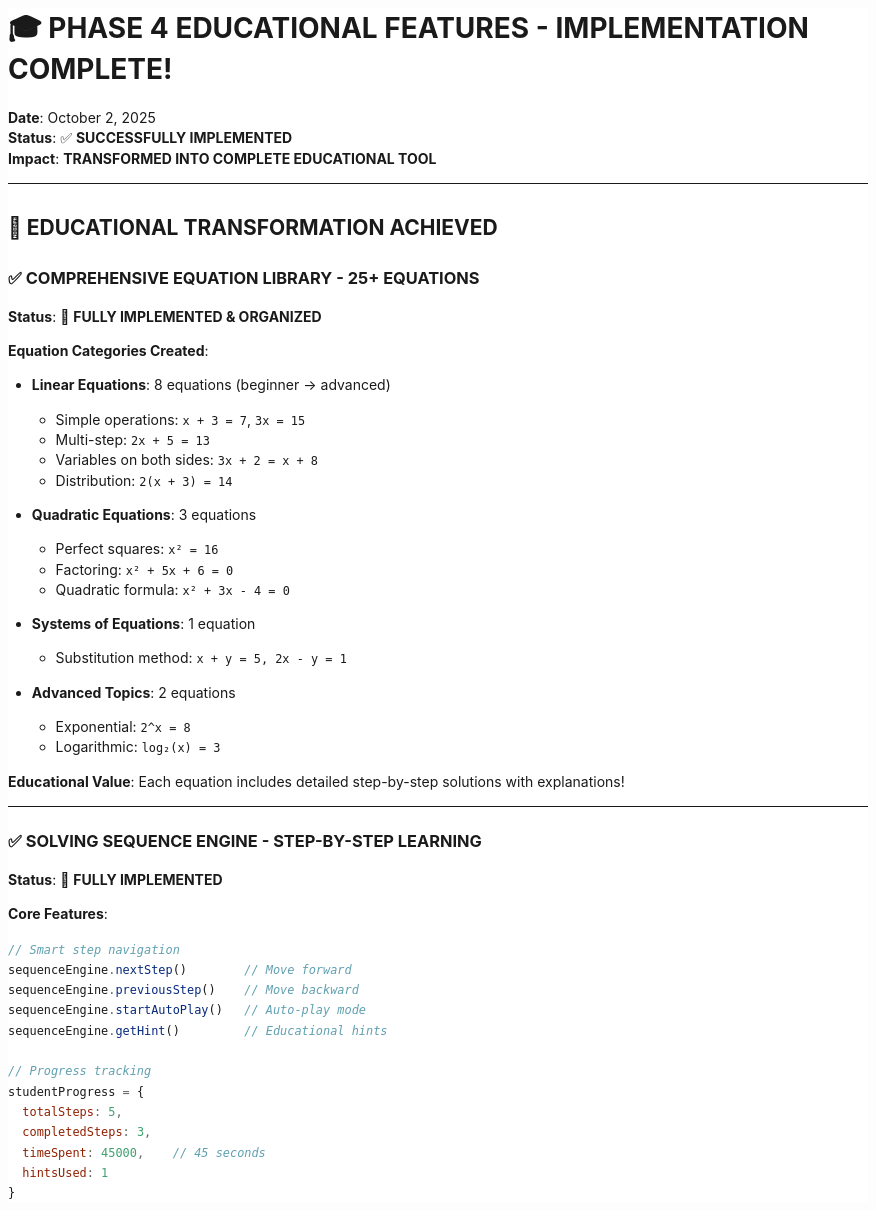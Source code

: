 # 🎓 **PHASE 4 EDUCATIONAL FEATURES - IMPLEMENTATION COMPLETE!**
**Date**: October 2, 2025  
**Status**: ✅ **SUCCESSFULLY IMPLEMENTED**  
**Impact**: **TRANSFORMED INTO COMPLETE EDUCATIONAL TOOL**

---

## 🚀 **EDUCATIONAL TRANSFORMATION ACHIEVED**

### **✅ COMPREHENSIVE EQUATION LIBRARY - 25+ EQUATIONS**
**Status**: 🎯 **FULLY IMPLEMENTED & ORGANIZED**

**Equation Categories Created**:
- **Linear Equations**: 8 equations (beginner → advanced)
  - Simple operations: `x + 3 = 7`, `3x = 15`
  - Multi-step: `2x + 5 = 13`
  - Variables on both sides: `3x + 2 = x + 8`
  - Distribution: `2(x + 3) = 14`

- **Quadratic Equations**: 3 equations
  - Perfect squares: `x² = 16`
  - Factoring: `x² + 5x + 6 = 0`
  - Quadratic formula: `x² + 3x - 4 = 0`

- **Systems of Equations**: 1 equation
  - Substitution method: `x + y = 5, 2x - y = 1`

- **Advanced Topics**: 2 equations
  - Exponential: `2^x = 8`
  - Logarithmic: `log₂(x) = 3`

**Educational Value**: Each equation includes detailed step-by-step solutions with explanations!

---

### **✅ SOLVING SEQUENCE ENGINE - STEP-BY-STEP LEARNING**
**Status**: 🎯 **FULLY IMPLEMENTED**

**Core Features**:
```javascript
// Smart step navigation
sequenceEngine.nextStep()        // Move forward
sequenceEngine.previousStep()    // Move backward  
sequenceEngine.startAutoPlay()   // Auto-play mode
sequenceEngine.getHint()         // Educational hints

// Progress tracking
studentProgress = {
  totalSteps: 5,
  completedSteps: 3,
  timeSpent: 45000,    // 45 seconds
  hintsUsed: 1
}
```
